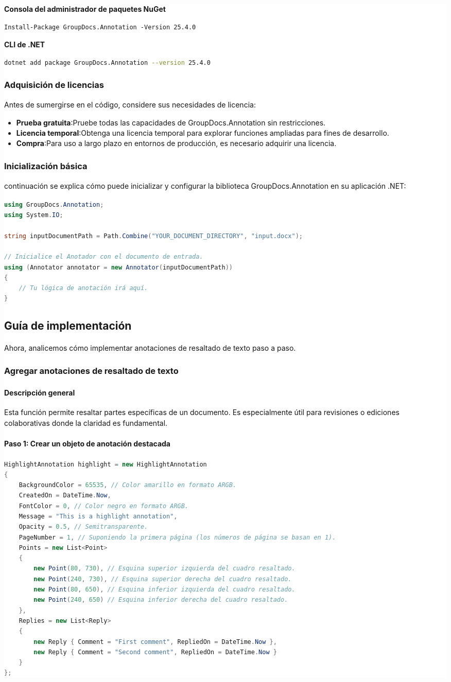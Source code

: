 **Consola del administrador de paquetes NuGet**
```shell
Install-Package GroupDocs.Annotation -Version 25.4.0
```

**CLI de .NET**
```bash
dotnet add package GroupDocs.Annotation --version 25.4.0
```

### Adquisición de licencias
Antes de sumergirse en el código, considere sus necesidades de licencia:
- **Prueba gratuita**:Pruebe todas las capacidades de GroupDocs.Annotation sin restricciones.
- **Licencia temporal**:Obtenga una licencia temporal para explorar funciones ampliadas para fines de desarrollo.
- **Compra**:Para uso a largo plazo en entornos de producción, es necesario adquirir una licencia.

### Inicialización básica
continuación se explica cómo puede inicializar y configurar la biblioteca GroupDocs.Annotation en su aplicación .NET:
```csharp
using GroupDocs.Annotation;
using System.IO;

string inputDocumentPath = Path.Combine("YOUR_DOCUMENT_DIRECTORY", "input.docx");

// Inicialice el Anotador con el documento de entrada.
using (Annotator annotator = new Annotator(inputDocumentPath))
{
    // Tu lógica de anotación irá aquí.
}
```

## Guía de implementación
Ahora, analicemos cómo implementar anotaciones de resaltado de texto paso a paso.

### Agregar anotaciones de resaltado de texto
#### Descripción general
Esta función permite resaltar partes específicas de un documento. Es especialmente útil para revisiones o ediciones colaborativas donde la claridad es fundamental.

#### Paso 1: Crear un objeto de anotación destacada
```csharp
HighlightAnnotation highlight = new HighlightAnnotation
{
    BackgroundColor = 65535, // Color amarillo en formato ARGB.
    CreatedOn = DateTime.Now,
    FontColor = 0, // Color negro en formato ARGB.
    Message = "This is a highlight annotation",
    Opacity = 0.5, // Semitransparente.
    PageNumber = 1, // Suponiendo la primera página (los números de página se basan en 1).
    Points = new List<Point>
    {
        new Point(80, 730), // Esquina superior izquierda del cuadro resaltado.
        new Point(240, 730), // Esquina superior derecha del cuadro resaltado.
        new Point(80, 650), // Esquina inferior izquierda del cuadro resaltado.
        new Point(240, 650) // Esquina inferior derecha del cuadro resaltado.
    },
    Replies = new List<Reply>
    {
        new Reply { Comment = "First comment", RepliedOn = DateTime.Now },
        new Reply { Comment = "Second comment", RepliedOn = DateTime.Now }
    }
};
```